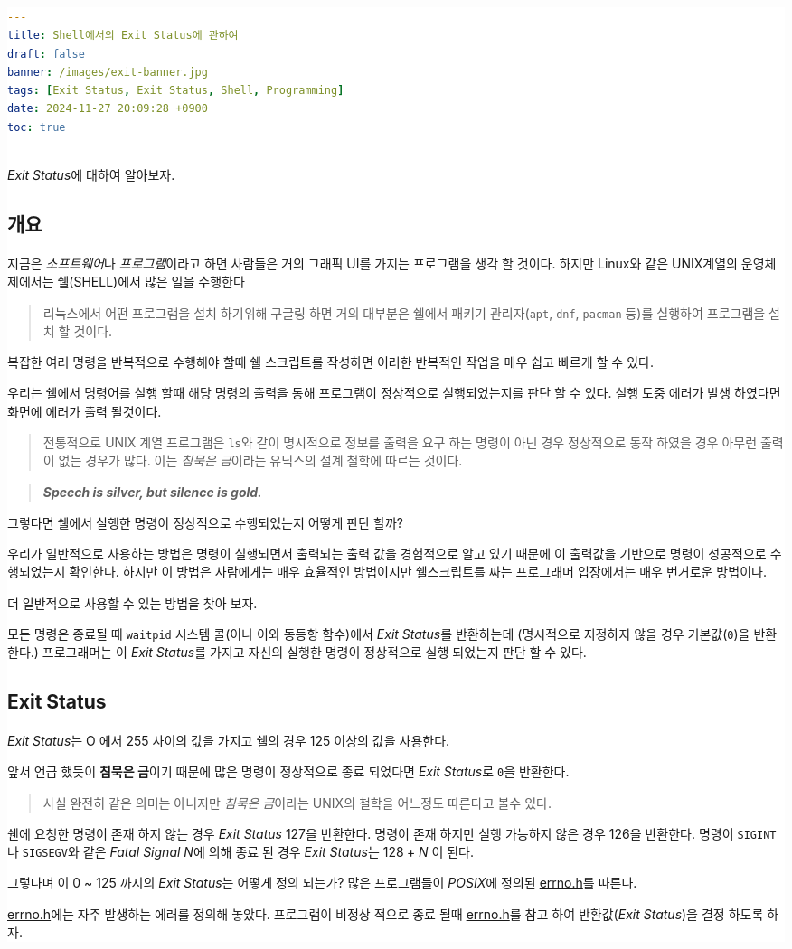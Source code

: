 ```yaml
---
title: Shell에서의 Exit Status에 관하여
draft: false
banner: /images/exit-banner.jpg
tags: [Exit Status, Exit Status, Shell, Programming]
date: 2024-11-27 20:09:28 +0900
toc: true
---
```


*Exit Status*에 대하여 알아보자. 

## 개요
지금은 *소프트웨어*나 *프로그램*이라고 하면 사람들은 거의 그래픽 UI를 가지는 프로그램을 생각 할 것이다. 하지만 Linux와 같은 UNIX계열의 운영체제에서는 쉘(SHELL)에서 많은 일을 수행한다

> 리눅스에서 어떤 프로그램을 설치 하기위해 구글링 하면 거의 대부분은 쉘에서 패키기 관리자(`apt`, `dnf`, `pacman` 등)를 실행하여 프로그램을 설치 할 것이다.


복잡한 여러 명령을 반복적으로 수행해야 할때 쉘 스크립트를 작성하면 이러한 반복적인 작업을 매우 쉽고 빠르게 할 수 있다. 


우리는 쉘에서 명령어를 실행 할때 해당 명령의 출력을 통해 프로그램이 정상적으로 실행되었는지를 판단 할 수 있다. 실행 도중 에러가 발생 하였다면 화면에 에러가 출력 될것이다. 


> 전통적으로 UNIX 계열 프로그램은 `ls`와 같이 명시적으로 정보를 출력을 요구 하는 명령이 아닌 경우 정상적으로 동작 하였을 경우 아무런 출력이 없는 경우가 많다. 이는 *침묵은 금*이라는 유닉스의 설계 철학에 따르는 것이다. 

>  ***Speech is silver, but silence is gold.***


그렇다면 쉘에서 실행한 명령이 정상적으로 수행되었는지 어떻게 판단 할까? 

우리가 일반적으로 사용하는 방법은 명령이 실행되면서 출력되는 출력 값을 경험적으로 알고 있기 때문에 이 출력값을 기반으로 명령이 성공적으로 수행되었는지 확인한다. 하지만 이 방법은 사람에게는 매우 효율적인 방법이지만 쉘스크립트를 짜는 프로그래머 입장에서는 매우 번거로운 방법이다. 

더 일반적으로 사용할 수 있는 방법을 찾아 보자.

모든 명령은 종료될 때 `waitpid` 시스템 콜(이나 이와 동등항 함수)에서 *Exit Status*를 반환하는데 (명시적으로 지정하지 않을 경우 기본값(`0`)을 반환한다.) 프로그래머는 이 *Exit Status*를 가지고 자신의 실행한 명령이 정상적으로 실행 되었는지 판단 할 수 있다. 

## Exit Status

*Exit Status*는 O 에서 255 사이의 값을 가지고 쉘의 경우 125 이상의 값을 사용한다. 



앞서 언급 했듯이 **침묵은 금**이기 때문에 많은 명령이 정상적으로 종료 되었다면 *Exit Status*로 `0`을 반환한다. 

> 사실 완전히 같은 의미는 아니지만 *침묵은 금*이라는 UNIX의 철학을 어느정도 따른다고 볼수 있다. 

쉔에 요청한 명령이 존재 하지 않는 경우 *Exit Status* 127을 반환한다. 명령이 존재 하지만 실행 가능하지 않은 경우 126을 반환한다.  명령이 `SIGINT`나 `SIGSEGV`와 같은 *Fatal Signal* $N$에  의해 종료 된 경우 *Exit Status*는 $128 + N$ 이 된다. 

그렇다며 이 0 ~ 125 까지의 *Exit Status*는 어떻게 정의 되는가? 많은 프로그램들이 *POSIX*에 정의된 [errno.h](https://pubs.opengroup.org/onlinepubs/9699919799/basedefs/errno.h.html)를 따른다. 


[errno.h](https://pubs.opengroup.org/onlinepubs/9699919799/basedefs/errno.h.html)에는 자주 발생하는 에러를 정의해 놓았다. 프로그램이 비정상 적으로 종료 될때 [errno.h](https://pubs.opengroup.org/onlinepubs/9699919799/basedefs/errno.h.html)를 참고 하여 반환값(*Exit Status*)을 결정 하도록 하자.
